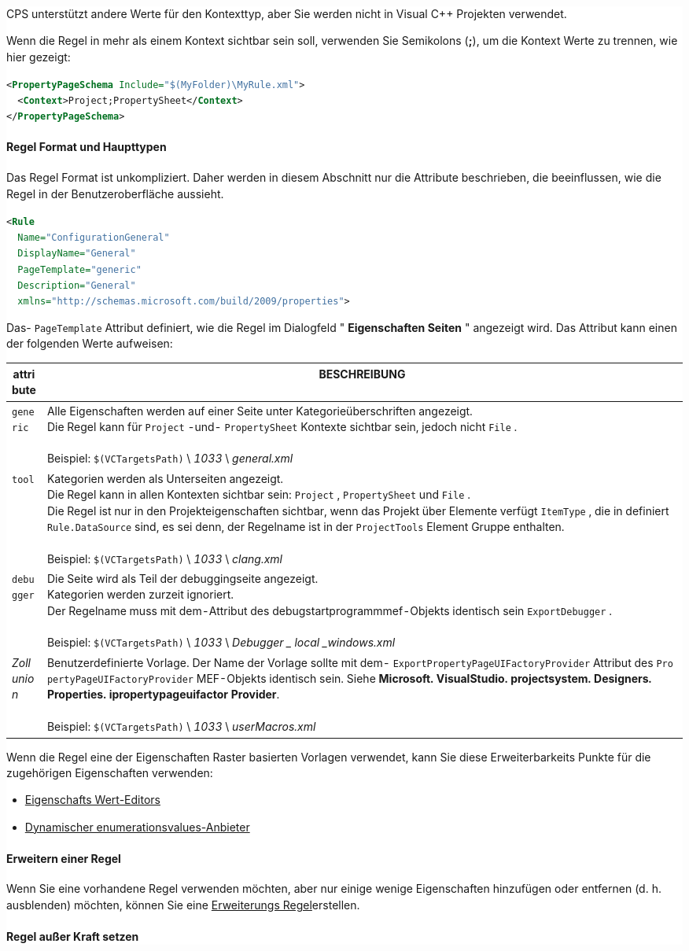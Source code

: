CPS unterstützt andere Werte für den Kontexttyp, aber Sie werden nicht in Visual C++ Projekten verwendet.

Wenn die Regel in mehr als einem Kontext sichtbar sein soll, verwenden Sie Semikolons (**;**), um die Kontext Werte zu trennen, wie hier gezeigt:

```xml
<PropertyPageSchema Include="$(MyFolder)\MyRule.xml">
  <Context>Project;PropertySheet</Context>
</PropertyPageSchema>
```

#### <a name="rule-format-and-main-types"></a>Regel Format und Haupttypen

Das Regel Format ist unkompliziert. Daher werden in diesem Abschnitt nur die Attribute beschrieben, die beeinflussen, wie die Regel in der Benutzeroberfläche aussieht.

```xml
<Rule
  Name="ConfigurationGeneral"
  DisplayName="General"
  PageTemplate="generic"
  Description="General"
  xmlns="http://schemas.microsoft.com/build/2009/properties">
```

Das- `PageTemplate` Attribut definiert, wie die Regel im Dialogfeld " **Eigenschaften Seiten** " angezeigt wird. Das Attribut kann einen der folgenden Werte aufweisen:

| attribute | BESCHREIBUNG |
|------------| - |
| `generic` | Alle Eigenschaften werden auf einer Seite unter Kategorieüberschriften angezeigt.<br/>Die Regel kann für `Project` -und- `PropertySheet` Kontexte sichtbar sein, jedoch nicht `File` .<br/><br/> Beispiel: `$(VCTargetsPath)` \\ *1033* \\ *general.xml* |
| `tool` | Kategorien werden als Unterseiten angezeigt.<br/>Die Regel kann in allen Kontexten sichtbar sein: `Project` , `PropertySheet` und `File` .<br/>Die Regel ist nur in den Projekteigenschaften sichtbar, wenn das Projekt über Elemente verfügt `ItemType` , die in definiert `Rule.DataSource` sind, es sei denn, der Regelname ist in der `ProjectTools` Element Gruppe enthalten.<br/><br/>Beispiel: `$(VCTargetsPath)` \\ *1033* \\ *clang.xml* |
| `debugger` | Die Seite wird als Teil der debuggingseite angezeigt.<br/>Kategorien werden zurzeit ignoriert.<br/>Der Regelname muss mit dem-Attribut des debugstartprogrammmef-Objekts identisch sein `ExportDebugger` .<br/><br/>Beispiel: `$(VCTargetsPath)` \\ *1033* \\ *Debugger \_ local \_windows.xml* |
| *Zollunion* | Benutzerdefinierte Vorlage. Der Name der Vorlage sollte mit dem- `ExportPropertyPageUIFactoryProvider` Attribut des `PropertyPageUIFactoryProvider` MEF-Objekts identisch sein. Siehe **Microsoft. VisualStudio. projectsystem. Designers. Properties. ipropertypageuifactor Provider**.<br/><br/> Beispiel: `$(VCTargetsPath)` \\ *1033* \\ *userMacros.xml* |

Wenn die Regel eine der Eigenschaften Raster basierten Vorlagen verwendet, kann Sie diese Erweiterbarkeits Punkte für die zugehörigen Eigenschaften verwenden:

- [Eigenschafts Wert-Editors](https://github.com/Microsoft/VSProjectSystem/blob/master/doc/extensibility/property_value_editors.md)

- [Dynamischer enumerationsvalues-Anbieter](https://github.com/Microsoft/VSProjectSystem/blob/master/doc/extensibility/IDynamicEnumValuesProvider.md)

#### <a name="extend-a-rule"></a>Erweitern einer Regel

Wenn Sie eine vorhandene Regel verwenden möchten, aber nur einige wenige Eigenschaften hinzufügen oder entfernen (d. h. ausblenden) möchten, können Sie eine [Erweiterungs Regel](https://github.com/Microsoft/VSProjectSystem/blob/master/doc/extensibility/extending_rules.md)erstellen.

#### <a name="override-a-rule"></a>Regel außer Kraft setzen
